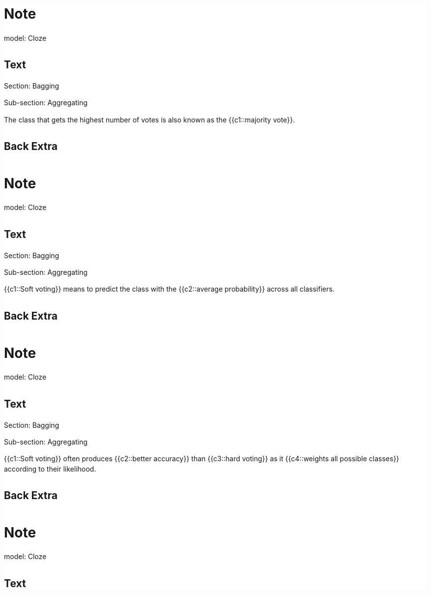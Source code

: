 # Note
model: Cloze

## Text

Section: Bagging

Sub-section: Aggregating

The class that gets the highest number of votes is also known as the {{c1::majority vote}}.

## Back Extra


# Note
model: Cloze

## Text

Section: Bagging

Sub-section: Aggregating

{{c1::Soft voting}} means to predict the class with the {{c2::average probability}} across all classifiers.

## Back Extra


# Note
model: Cloze

## Text

Section: Bagging

Sub-section: Aggregating

{{c1::Soft voting}} often produces {{c2::better accuracy}} than {{c3::hard voting}} as it {{c4::weights all possible classes}} according to their likelihood.

## Back Extra


# Note
model: Cloze

## Text
